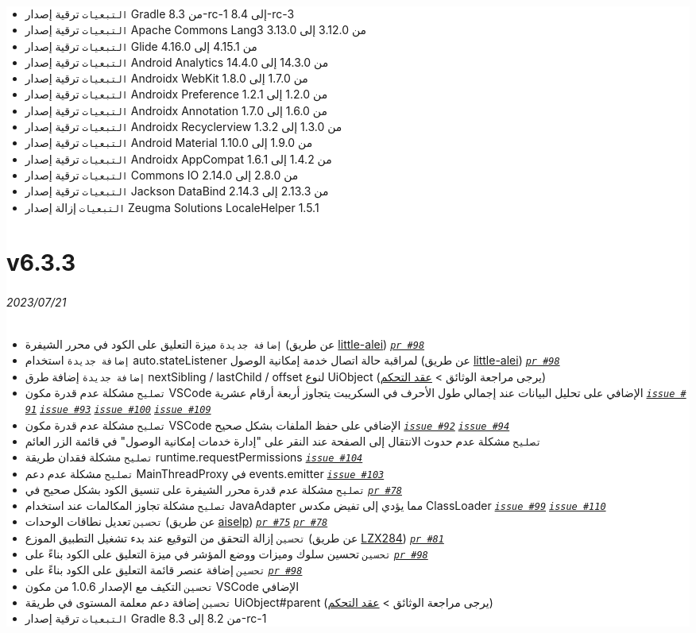 * `التبعيات` ترقية إصدار Gradle من 8.3-rc-1 إلى 8.4-rc-3
* `التبعيات` ترقية إصدار Apache Commons Lang3 من 3.12.0 إلى 3.13.0
* `التبعيات` ترقية إصدار Glide من 4.15.1 إلى 4.16.0
* `التبعيات` ترقية إصدار Android Analytics من 14.3.0 إلى 14.4.0
* `التبعيات` ترقية إصدار Androidx WebKit من 1.7.0 إلى 1.8.0
* `التبعيات` ترقية إصدار Androidx Preference من 1.2.0 إلى 1.2.1
* `التبعيات` ترقية إصدار Androidx Annotation من 1.6.0 إلى 1.7.0
* `التبعيات` ترقية إصدار Androidx Recyclerview من 1.3.0 إلى 1.3.2
* `التبعيات` ترقية إصدار Android Material من 1.9.0 إلى 1.10.0
* `التبعيات` ترقية إصدار Androidx AppCompat من 1.4.2 إلى 1.6.1
* `التبعيات` ترقية إصدار Commons IO من 2.8.0 إلى 2.14.0
* `التبعيات` ترقية إصدار Jackson DataBind من 2.13.3 إلى 2.14.3
* `التبعيات` إزالة إصدار Zeugma Solutions LocaleHelper 1.5.1

# v6.3.3

###### 2023/07/21

* `إضافة جديدة` ميزة التعليق على الكود في محرر الشيفرة (عن طريق [little-alei](https://github.com/little-alei)) _[`pr #98`](http://pr.autojs6.com/98)_
* `إضافة جديدة` استخدام auto.stateListener لمراقبة حالة اتصال خدمة إمكانية الوصول (عن طريق [little-alei](https://github.com/little-alei)) _[`pr #98`](http://pr.autojs6.com/98)_
* `إضافة جديدة` إضافة طرق nextSibling / lastChild / offset لنوع UiObject (يرجى مراجعة الوثائق > [عقد التحكم](https://docs.autojs6.com/#/uiObjectType))
* `تصليح` مشكلة عدم قدرة مكون VSCode الإضافي على تحليل البيانات عند إجمالي طول الأحرف في السكريبت يتجاوز أربعة أرقام عشرية _[`issue #91`](http://issues.autojs6.com/91)_ _[`issue #93`](http://issues.autojs6.com/93)_ _[`issue #100`](http://issues.autojs6.com/100)_ _[`issue #109`](http://issues.autojs6.com/109)_
* `تصليح` مشكلة عدم قدرة مكون VSCode الإضافي على حفظ الملفات بشكل صحيح _[`issue #92`](http://issues.autojs6.com/91)_ _[`issue #94`](http://issues.autojs6.com/93)_
* `تصليح` مشكلة عدم حدوث الانتقال إلى الصفحة عند النقر على "إدارة خدمات إمكانية الوصول" في قائمة الزر العائم
* `تصليح` مشكلة فقدان طريقة runtime.requestPermissions _[`issue #104`](http://issues.autojs6.com/104)_
* `تصليح` مشكلة عدم دعم MainThreadProxy في events.emitter _[`issue #103`](http://issues.autojs6.com/103)_
* `تصليح` مشكلة عدم قدرة محرر الشيفرة على تنسيق الكود بشكل صحيح في _[`pr #78`](http://pr.autojs6.com/78)_
* `تصليح` مشكلة تجاوز المكالمات عند استخدام JavaAdapter مما يؤدي إلى تفيض مكدس ClassLoader _[`issue #99`](http://issues.autojs6.com/99)_ _[`issue #110`](http://issues.autojs6.com/110)_
* `تحسين` تعديل نطاقات الوحدات (عن طريق [aiselp](https://github.com/aiselp)) _[`pr #75`](http://pr.autojs6.com/75)_ _[`pr #78`](http://pr.autojs6.com/78)_
* `تحسين` إزالة التحقق من التوقيع عند بدء تشغيل التطبيق الموزع (عن طريق [LZX284](https://github.com/LZX284)) _[`pr #81`](http://pr.autojs6.com/81)_
* `تحسين` تحسين سلوك وميزات ووضع المؤشر في ميزة التعليق على الكود بناءً على _[`pr #98`](http://pr.autojs6.com/98)_
* `تحسين` إضافة عنصر قائمة التعليق على الكود بناءً على _[`pr #98`](http://pr.autojs6.com/98)_
* `تحسين` التكيف مع الإصدار 1.0.6 من مكون VSCode الإضافي
* `تحسين` إضافة دعم معلمة المستوى في طريقة UiObject#parent (يرجى مراجعة الوثائق > [عقد التحكم](https://docs.autojs6.com/#/uiObjectType))
* `التبعيات` ترقية إصدار Gradle من 8.2 إلى 8.3-rc-1
